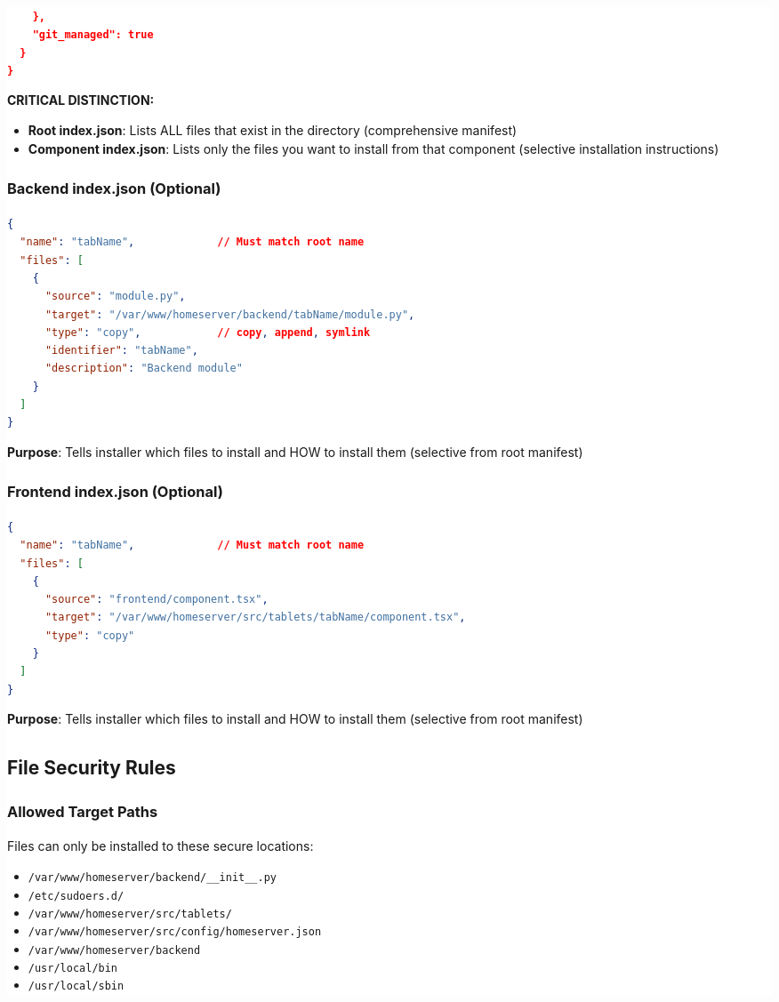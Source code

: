 ```json
    },
    "git_managed": true
  }
}
```

**CRITICAL DISTINCTION:**
- **Root index.json**: Lists ALL files that exist in the directory (comprehensive manifest)
- **Component index.json**: Lists only the files you want to install from that component (selective installation instructions)

### Backend index.json (Optional)
```json
{
  "name": "tabName",             // Must match root name
  "files": [
    {
      "source": "module.py",
      "target": "/var/www/homeserver/backend/tabName/module.py",
      "type": "copy",            // copy, append, symlink
      "identifier": "tabName",
      "description": "Backend module"
    }
  ]
}
```
**Purpose**: Tells installer which files to install and HOW to install them (selective from root manifest)

### Frontend index.json (Optional)
```json
{
  "name": "tabName",             // Must match root name
  "files": [
    {
      "source": "frontend/component.tsx",
      "target": "/var/www/homeserver/src/tablets/tabName/component.tsx",
      "type": "copy"
    }
  ]
}
```
**Purpose**: Tells installer which files to install and HOW to install them (selective from root manifest)

## File Security Rules

### Allowed Target Paths
Files can only be installed to these secure locations:
- `/var/www/homeserver/backend/__init__.py`
- `/etc/sudoers.d/`
- `/var/www/homeserver/src/tablets/`
- `/var/www/homeserver/src/config/homeserver.json`
- `/var/www/homeserver/backend`
- `/usr/local/bin`
- `/usr/local/sbin`
